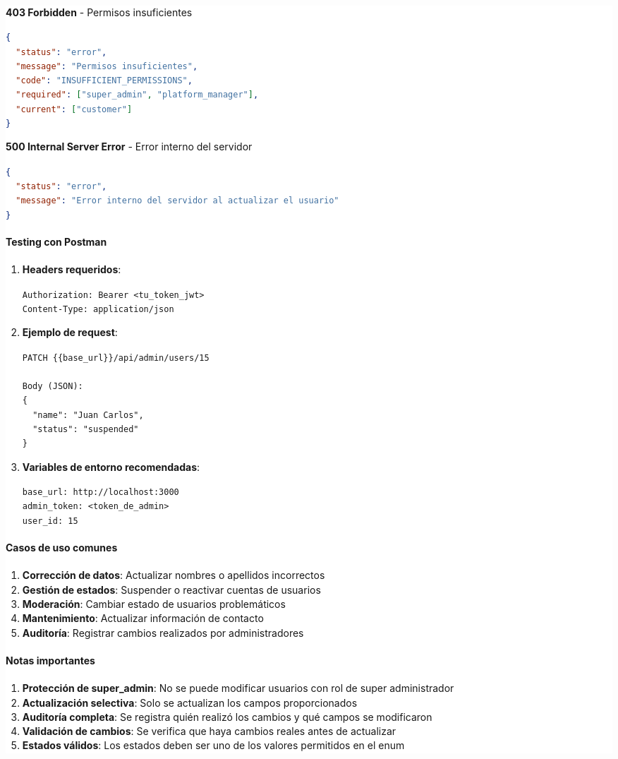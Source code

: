 **403 Forbidden** - Permisos insuficientes
```json
{
  "status": "error",
  "message": "Permisos insuficientes",
  "code": "INSUFFICIENT_PERMISSIONS",
  "required": ["super_admin", "platform_manager"],
  "current": ["customer"]
}
```

**500 Internal Server Error** - Error interno del servidor
```json
{
  "status": "error",
  "message": "Error interno del servidor al actualizar el usuario"
}
```

#### Testing con Postman

1. **Headers requeridos**:
   ```
   Authorization: Bearer <tu_token_jwt>
   Content-Type: application/json
   ```

2. **Ejemplo de request**:
   ```
   PATCH {{base_url}}/api/admin/users/15
   
   Body (JSON):
   {
     "name": "Juan Carlos",
     "status": "suspended"
   }
   ```

3. **Variables de entorno recomendadas**:
   ```
   base_url: http://localhost:3000
   admin_token: <token_de_admin>
   user_id: 15
   ```

#### Casos de uso comunes

1. **Corrección de datos**: Actualizar nombres o apellidos incorrectos
2. **Gestión de estados**: Suspender o reactivar cuentas de usuarios
3. **Moderación**: Cambiar estado de usuarios problemáticos
4. **Mantenimiento**: Actualizar información de contacto
5. **Auditoría**: Registrar cambios realizados por administradores

#### Notas importantes

1. **Protección de super_admin**: No se puede modificar usuarios con rol de super administrador
2. **Actualización selectiva**: Solo se actualizan los campos proporcionados
3. **Auditoría completa**: Se registra quién realizó los cambios y qué campos se modificaron
4. **Validación de cambios**: Se verifica que haya cambios reales antes de actualizar
5. **Estados válidos**: Los estados deben ser uno de los valores permitidos en el enum

